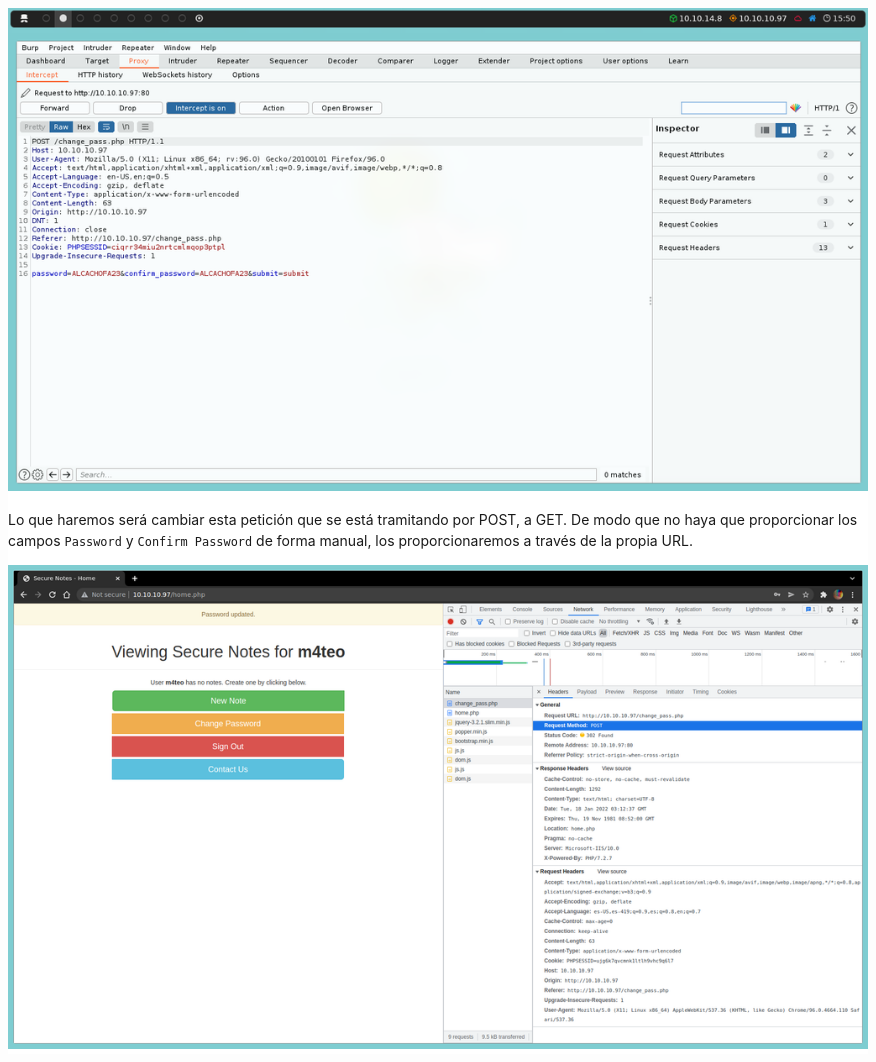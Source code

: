 ![](https://raw.githubusercontent.com/MateoNitro550/MateoNitro550.github.io/master/assets/2022-02-28-SecNotes-Hack-The-Box/20.png)

Lo que haremos será cambiar esta petición que se está tramitando por POST, a GET. De modo que no haya que proporcionar los campos `Password` y `Confirm Password` de forma manual, los proporcionaremos a través de la propia URL.

![](https://raw.githubusercontent.com/MateoNitro550/MateoNitro550.github.io/master/assets/2022-02-28-SecNotes-Hack-The-Box/21.png)
